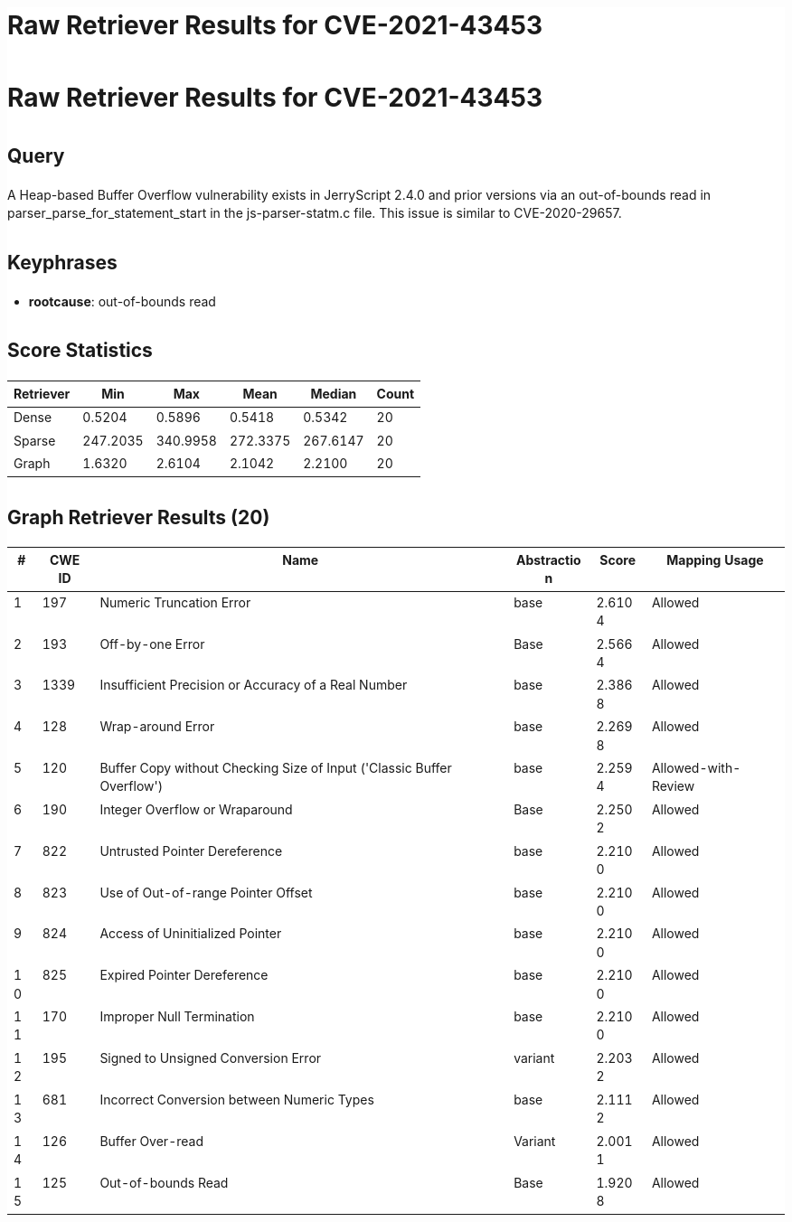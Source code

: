 # Raw Retriever Results for CVE-2021-43453

# Raw Retriever Results for CVE-2021-43453

## Query
A Heap-based Buffer Overflow vulnerability exists in JerryScript 2.4.0 and prior versions via an out-of-bounds read in parser_parse_for_statement_start in the js-parser-statm.c file. This issue is similar to CVE-2020-29657.

## Keyphrases
- **rootcause**: out-of-bounds read

## Score Statistics
| Retriever | Min | Max | Mean | Median | Count |
|-----------|-----|-----|------|--------|-------|
| Dense | 0.5204 | 0.5896 | 0.5418 | 0.5342 | 20 |
| Sparse | 247.2035 | 340.9958 | 272.3375 | 267.6147 | 20 |
| Graph | 1.6320 | 2.6104 | 2.1042 | 2.2100 | 20 |

## Graph Retriever Results (20)
| # | CWE ID | Name | Abstraction | Score | Mapping Usage |
|---|--------|------|-------------|-------|---------------|
| 1 | 197 | Numeric Truncation Error | base | 2.6104 | Allowed |
| 2 | 193 | Off-by-one Error | Base | 2.5664 | Allowed |
| 3 | 1339 | Insufficient Precision or Accuracy of a Real Number | base | 2.3868 | Allowed |
| 4 | 128 | Wrap-around Error | base | 2.2698 | Allowed |
| 5 | 120 | Buffer Copy without Checking Size of Input ('Classic Buffer Overflow') | base | 2.2594 | Allowed-with-Review |
| 6 | 190 | Integer Overflow or Wraparound | Base | 2.2502 | Allowed |
| 7 | 822 | Untrusted Pointer Dereference | base | 2.2100 | Allowed |
| 8 | 823 | Use of Out-of-range Pointer Offset | base | 2.2100 | Allowed |
| 9 | 824 | Access of Uninitialized Pointer | base | 2.2100 | Allowed |
| 10 | 825 | Expired Pointer Dereference | base | 2.2100 | Allowed |
| 11 | 170 | Improper Null Termination | base | 2.2100 | Allowed |
| 12 | 195 | Signed to Unsigned Conversion Error | variant | 2.2032 | Allowed |
| 13 | 681 | Incorrect Conversion between Numeric Types | base | 2.1112 | Allowed |
| 14 | 126 | Buffer Over-read | Variant | 2.0011 | Allowed |
| 15 | 125 | Out-of-bounds Read | Base | 1.9208 | Allowed |
